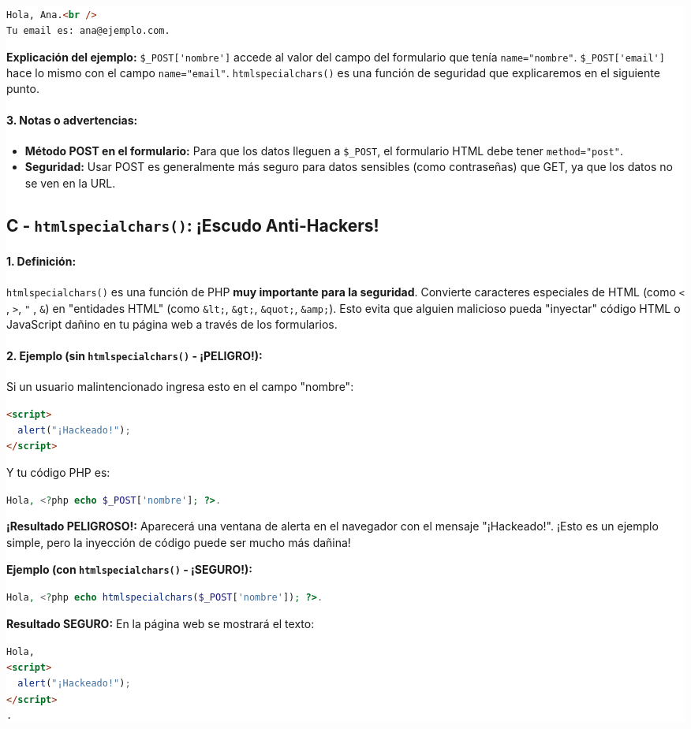 ```html
Hola, Ana.<br />
Tu email es: ana@ejemplo.com.
```

**Explicación del ejemplo:**
`$_POST['nombre']` accede al valor del campo del formulario que tenía `name="nombre"`. `$_POST['email']` hace lo mismo con el campo `name="email"`. `htmlspecialchars()` es una función de seguridad que explicaremos en el siguiente punto.

#### 3. **Notas o advertencias:**

- **Método POST en el formulario:** Para que los datos lleguen a `$_POST`, el formulario HTML debe tener `method="post"`.
- **Seguridad:** Usar POST es generalmente más seguro para datos sensibles (como contraseñas) que GET, ya que los datos no se ven en la URL.

## C - `htmlspecialchars()`: ¡Escudo Anti-Hackers!

#### 1. **Definición:**

`htmlspecialchars()` es una función de PHP **muy importante para la seguridad**. Convierte caracteres especiales de HTML (como `<` , `>`, `"` , `&`) en "entidades HTML" (como `&lt;`, `&gt;`, `&quot;`, `&amp;`). Esto evita que alguien malicioso pueda "inyectar" código HTML o JavaScript dañino en tu página web a través de los formularios.

#### 2. **Ejemplo (sin `htmlspecialchars()` - ¡PELIGRO!):**

Si un usuario malintencionado ingresa esto en el campo "nombre":

```html
<script>
  alert("¡Hackeado!");
</script>
```

Y tu código PHP es:

```php
Hola, <?php echo $_POST['nombre']; ?>.
```

**¡Resultado PELIGROSO!:** Aparecerá una ventana de alerta en el navegador con el mensaje "¡Hackeado!". ¡Esto es un ejemplo simple, pero la inyección de código puede ser mucho más dañina!

**Ejemplo (con `htmlspecialchars()` - ¡SEGURO!):**

```php
Hola, <?php echo htmlspecialchars($_POST['nombre']); ?>.
```

**Resultado SEGURO:** En la página web se mostrará el texto:

```html
Hola,
<script>
  alert("¡Hackeado!");
</script>
.
```
